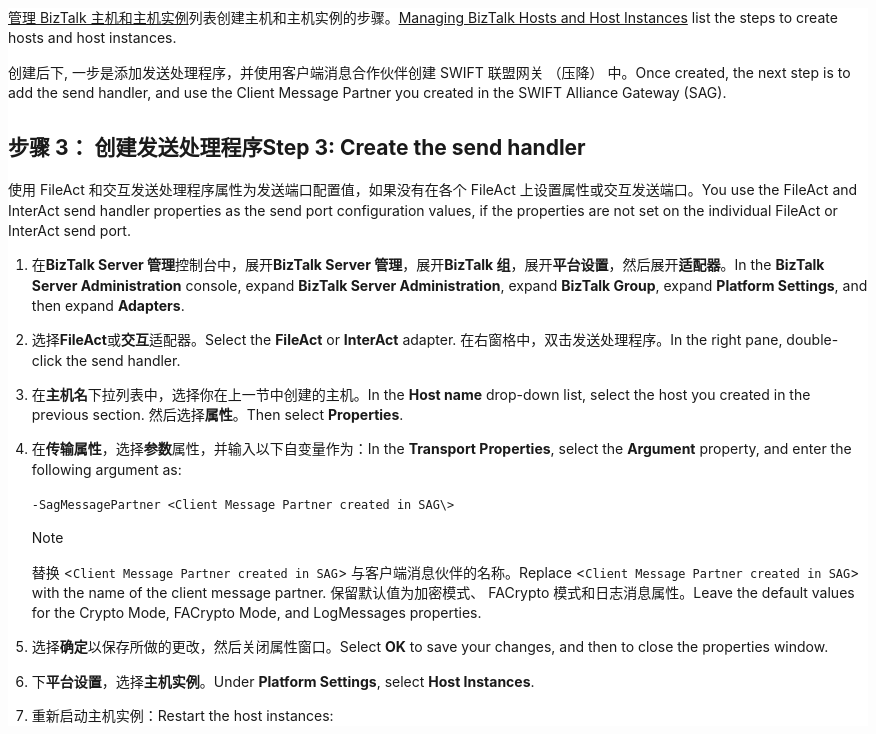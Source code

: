 <span data-ttu-id="3b5f8-128">[管理 BizTalk 主机和主机实例](../../core/managing-biztalk-hosts-and-host-instances.md)列表创建主机和主机实例的步骤。</span><span class="sxs-lookup"><span data-stu-id="3b5f8-128">[Managing BizTalk Hosts and Host Instances](../../core/managing-biztalk-hosts-and-host-instances.md) list the steps to create hosts and host instances.</span></span> 

<span data-ttu-id="3b5f8-129">创建后下, 一步是添加发送处理程序，并使用客户端消息合作伙伴创建 SWIFT 联盟网关 （压降） 中。</span><span class="sxs-lookup"><span data-stu-id="3b5f8-129">Once created, the next step is to add the send handler, and use the Client Message Partner you created in the SWIFT Alliance Gateway (SAG).</span></span>

## <a name="step-3-create-the-send-handler"></a><span data-ttu-id="3b5f8-130">步骤 3： 创建发送处理程序</span><span class="sxs-lookup"><span data-stu-id="3b5f8-130">Step 3: Create the send handler</span></span>

<span data-ttu-id="3b5f8-131">使用 FileAct 和交互发送处理程序属性为发送端口配置值，如果没有在各个 FileAct 上设置属性或交互发送端口。</span><span class="sxs-lookup"><span data-stu-id="3b5f8-131">You use the FileAct and InterAct send handler properties as the send port configuration values, if the properties are not set on the individual FileAct or InterAct send port.</span></span> 
  
1.  <span data-ttu-id="3b5f8-132">在**BizTalk Server 管理**控制台中，展开**BizTalk Server 管理**，展开**BizTalk 组**，展开**平台设置**，然后展开**适配器**。</span><span class="sxs-lookup"><span data-stu-id="3b5f8-132">In the **BizTalk Server Administration** console, expand **BizTalk Server Administration**, expand **BizTalk Group**, expand **Platform Settings**, and then expand **Adapters**.</span></span>  
  
2.  <span data-ttu-id="3b5f8-133">选择**FileAct**或**交互**适配器。</span><span class="sxs-lookup"><span data-stu-id="3b5f8-133">Select the **FileAct** or **InterAct** adapter.</span></span> <span data-ttu-id="3b5f8-134">在右窗格中，双击发送处理程序。</span><span class="sxs-lookup"><span data-stu-id="3b5f8-134">In the right pane, double-click the send handler.</span></span>  
  
3.  <span data-ttu-id="3b5f8-135">在**主机名**下拉列表中，选择你在上一节中创建的主机。</span><span class="sxs-lookup"><span data-stu-id="3b5f8-135">In the **Host name** drop-down list, select the host you created in the previous section.</span></span> <span data-ttu-id="3b5f8-136">然后选择**属性**。</span><span class="sxs-lookup"><span data-stu-id="3b5f8-136">Then select **Properties**.</span></span>  
  
4.  <span data-ttu-id="3b5f8-137">在**传输属性**，选择**参数**属性，并输入以下自变量作为：</span><span class="sxs-lookup"><span data-stu-id="3b5f8-137">In the **Transport Properties**, select the **Argument** property, and enter the following argument as:</span></span>  
  
     `-SagMessagePartner <Client Message Partner created in SAG\>`
  
    > [!NOTE]
    >  <span data-ttu-id="3b5f8-138">替换 <`Client Message Partner created in SAG`> 与客户端消息伙伴的名称。</span><span class="sxs-lookup"><span data-stu-id="3b5f8-138">Replace <`Client Message Partner created in SAG`> with the name of the client message partner.</span></span> <span data-ttu-id="3b5f8-139">保留默认值为加密模式、 FACrypto 模式和日志消息属性。</span><span class="sxs-lookup"><span data-stu-id="3b5f8-139">Leave the default values for the Crypto Mode, FACrypto Mode, and LogMessages properties.</span></span>  
  
5.  <span data-ttu-id="3b5f8-140">选择**确定**以保存所做的更改，然后关闭属性窗口。</span><span class="sxs-lookup"><span data-stu-id="3b5f8-140">Select **OK** to save your changes, and then to close the properties window.</span></span> 
  
6.  <span data-ttu-id="3b5f8-141">下**平台设置**，选择**主机实例**。</span><span class="sxs-lookup"><span data-stu-id="3b5f8-141">Under **Platform Settings**, select **Host Instances**.</span></span>  
  
7. <span data-ttu-id="3b5f8-142">重新启动主机实例：</span><span class="sxs-lookup"><span data-stu-id="3b5f8-142">Restart the host instances:</span></span> 
